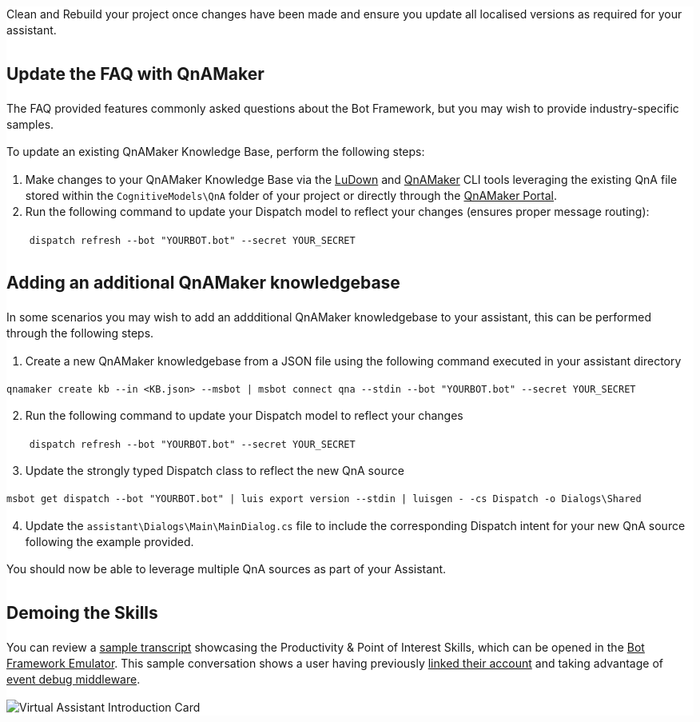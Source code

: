 Clean and Rebuild your project once changes have been made and ensure you update all localised versions as required for your assistant.

## Update the FAQ with QnAMaker

The FAQ provided features commonly asked questions about the Bot Framework, but you may wish to provide industry-specific samples.

To update an existing QnAMaker Knowledge Base, perform the following steps:
1. Make changes to your QnAMaker Knowledge Base via the [LuDown](https://github.com/Microsoft/botbuilder-tools/tree/master/packages/Ludown) and [QnAMaker](https://github.com/Microsoft/botbuilder-tools/tree/master/packages/QnAMaker) CLI tools leveraging the existing QnA file stored within the `CognitiveModels\QnA` folder of your project or directly through the [QnAMaker Portal](https://qnamaker.ai).
2. Run the following command to update your Dispatch model to reflect your changes (ensures proper message routing):
```shell
    dispatch refresh --bot "YOURBOT.bot" --secret YOUR_SECRET
```

## Adding an additional QnAMaker knowledgebase

In some scenarios you may wish to add an addditional QnAMaker knowledgebase to your assistant, this can be performed through the following steps.

1. Create a new QnAMaker knowledgebase from a JSON file using the following command executed in your assistant directory
```shell
qnamaker create kb --in <KB.json> --msbot | msbot connect qna --stdin --bot "YOURBOT.bot" --secret YOUR_SECRET
```
2. Run the following command to update your Dispatch model to reflect your changes
```shell
    dispatch refresh --bot "YOURBOT.bot" --secret YOUR_SECRET
```
3. Update the strongly typed Dispatch class to reflect the new QnA source
```shell
msbot get dispatch --bot "YOURBOT.bot" | luis export version --stdin | luisgen - -cs Dispatch -o Dialogs\Shared
```
4.  Update the `assistant\Dialogs\Main\MainDialog.cs` file to include the corresponding Dispatch intent for your new QnA source following the example provided.

You should now be able to leverage multiple QnA sources as part of your Assistant.

## Demoing the Skills

You can review a [sample transcript](transcripts/skillsdemo.transcript) showcasing the Productivity & Point of Interest Skills, 
which can be opened in the [Bot Framework Emulator](https://github.com/Microsoft/BotFramework-Emulator/wiki).
This sample conversation shows a user having previously [linked their account](/virtualassistant-linkedaccounts.md) and taking advantage of [event debug middleware](/virtualassistant-events.md).

![Virtual Assistant Introduction Card](media/transcript-skillsdemo.png)